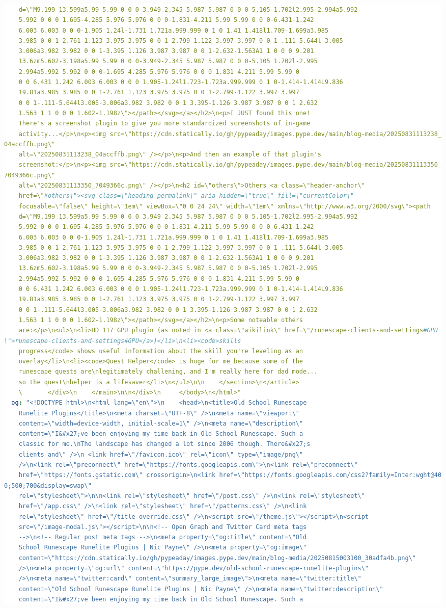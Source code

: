 ```yaml
    d=\"M9.199 13.599a5.99 5.99 0 0 0 3.949 2.345 5.987 5.987 0 0 0 5.105-1.702l2.995-2.994a5.992
    5.992 0 0 0 1.695-4.285 5.976 5.976 0 0 0-1.831-4.211 5.99 5.99 0 0 0-6.431-1.242
    6.003 6.003 0 0 0-1.905 1.24l-1.731 1.721a.999.999 0 1 0 1.41 1.418l1.709-1.699a3.985
    3.985 0 0 1 2.761-1.123 3.975 3.975 0 0 1 2.799 1.122 3.997 3.997 0 0 1 .111 5.644l-3.005
    3.006a3.982 3.982 0 0 1-3.395 1.126 3.987 3.987 0 0 1-2.632-1.563A1 1 0 0 0 9.201
    13.6zm5.602-3.198a5.99 5.99 0 0 0-3.949-2.345 5.987 5.987 0 0 0-5.105 1.702l-2.995
    2.994a5.992 5.992 0 0 0-1.695 4.285 5.976 5.976 0 0 0 1.831 4.211 5.99 5.99 0
    0 0 6.431 1.242 6.003 6.003 0 0 0 1.905-1.24l1.723-1.723a.999.999 0 1 0-1.414-1.414L9.836
    19.81a3.985 3.985 0 0 1-2.761 1.123 3.975 3.975 0 0 1-2.799-1.122 3.997 3.997
    0 0 1-.111-5.644l3.005-3.006a3.982 3.982 0 0 1 3.395-1.126 3.987 3.987 0 0 1 2.632
    1.563 1 1 0 0 0 1.602-1.198z\"></path></svg></a></h2>\n<p>I JUST found this one!
    There's a screenshot plugin to give you more standardized screenshots of in-game
    activity...</p>\n<p><img src=\"https://cdn.statically.io/gh/pypeaday/images.pype.dev/main/blog-media/20250831113238_04accffb.png\"
    alt=\"20250831113238_04accffb.png\" /></p>\n<p>And then an example of that plugin's
    screenshot:</p>\n<p><img src=\"https://cdn.statically.io/gh/pypeaday/images.pype.dev/main/blog-media/20250831113350_7049366c.png\"
    alt=\"20250831113350_7049366c.png\" /></p>\n<h2 id=\"others\">Others <a class=\"header-anchor\"
    href=\"#others\"><svg class=\"heading-permalink\" aria-hidden=\"true\" fill=\"currentColor\"
    focusable=\"false\" height=\"1em\" viewBox=\"0 0 24 24\" width=\"1em\" xmlns=\"http://www.w3.org/2000/svg\"><path
    d=\"M9.199 13.599a5.99 5.99 0 0 0 3.949 2.345 5.987 5.987 0 0 0 5.105-1.702l2.995-2.994a5.992
    5.992 0 0 0 1.695-4.285 5.976 5.976 0 0 0-1.831-4.211 5.99 5.99 0 0 0-6.431-1.242
    6.003 6.003 0 0 0-1.905 1.24l-1.731 1.721a.999.999 0 1 0 1.41 1.418l1.709-1.699a3.985
    3.985 0 0 1 2.761-1.123 3.975 3.975 0 0 1 2.799 1.122 3.997 3.997 0 0 1 .111 5.644l-3.005
    3.006a3.982 3.982 0 0 1-3.395 1.126 3.987 3.987 0 0 1-2.632-1.563A1 1 0 0 0 9.201
    13.6zm5.602-3.198a5.99 5.99 0 0 0-3.949-2.345 5.987 5.987 0 0 0-5.105 1.702l-2.995
    2.994a5.992 5.992 0 0 0-1.695 4.285 5.976 5.976 0 0 0 1.831 4.211 5.99 5.99 0
    0 0 6.431 1.242 6.003 6.003 0 0 0 1.905-1.24l1.723-1.723a.999.999 0 1 0-1.414-1.414L9.836
    19.81a3.985 3.985 0 0 1-2.761 1.123 3.975 3.975 0 0 1-2.799-1.122 3.997 3.997
    0 0 1-.111-5.644l3.005-3.006a3.982 3.982 0 0 1 3.395-1.126 3.987 3.987 0 0 1 2.632
    1.563 1 1 0 0 0 1.602-1.198z\"></path></svg></a></h2>\n<p>Some noteable others
    are:</p>\n<ul>\n<li>HD 117 GPU plugin (as noted in <a class=\"wikilink\" href=\"/runescape-clients-and-settings#GPU\">runescape-clients-and-settings#GPU</a>)</li>\n<li><code>skills
    progress</code> shows useful information about the skill you're leveling as an
    overlay</li>\n<li><code>Quest Helper</code> is huge for me because some of the
    runescape quests are\nlegitimately challening, and I'm really here for dad mode...
    so the quest\nhelper is a lifesaver</li>\n</ul>\n\n    </section>\n</article>
    \       </div>\n    </main>\n\n</div>\n     </body>\n</html>"
  og: "<!DOCTYPE html>\n<html lang=\"en\">\n    <head>\n<title>Old School Runescape
    Runelite Plugins</title>\n<meta charset=\"UTF-8\" />\n<meta name=\"viewport\"
    content=\"width=device-width, initial-scale=1\" />\n<meta name=\"description\"
    content=\"I&#x27;ve been enjoying my time back in Old School Runescape. Such a
    classic for me.\nThe landscape has changed a lot since 2006 though. There&#x27;s
    clients and\" />\n <link href=\"/favicon.ico\" rel=\"icon\" type=\"image/png\"
    />\n<link rel=\"preconnect\" href=\"https://fonts.googleapis.com\">\n<link rel=\"preconnect\"
    href=\"https://fonts.gstatic.com\" crossorigin>\n<link href=\"https://fonts.googleapis.com/css2?family=Inter:wght@400;500;700&display=swap\"
    rel=\"stylesheet\">\n\n<link rel=\"stylesheet\" href=\"/post.css\" />\n<link rel=\"stylesheet\"
    href=\"/app.css\" />\n<link rel=\"stylesheet\" href=\"/patterns.css\" />\n<link
    rel=\"stylesheet\" href=\"/title-override.css\" />\n<script src=\"/theme.js\"></script>\n<script
    src=\"/image-modal.js\"></script>\n\n<!-- Open Graph and Twitter Card meta tags
    -->\n<!-- Regular post meta tags -->\n<meta property=\"og:title\" content=\"Old
    School Runescape Runelite Plugins | Nic Payne\" />\n<meta property=\"og:image\"
    content=\"https://cdn.statically.io/gh/pypeaday/images.pype.dev/main/blog-media/20250815003100_30adfa4b.png\"
    />\n<meta property=\"og:url\" content=\"https://pype.dev/old-school-runescape-runelite-plugins\"
    />\n<meta name=\"twitter:card\" content=\"summary_large_image\">\n<meta name=\"twitter:title\"
    content=\"Old School Runescape Runelite Plugins | Nic Payne\" />\n<meta name=\"twitter:description\"
    content=\"I&#x27;ve been enjoying my time back in Old School Runescape. Such a
```